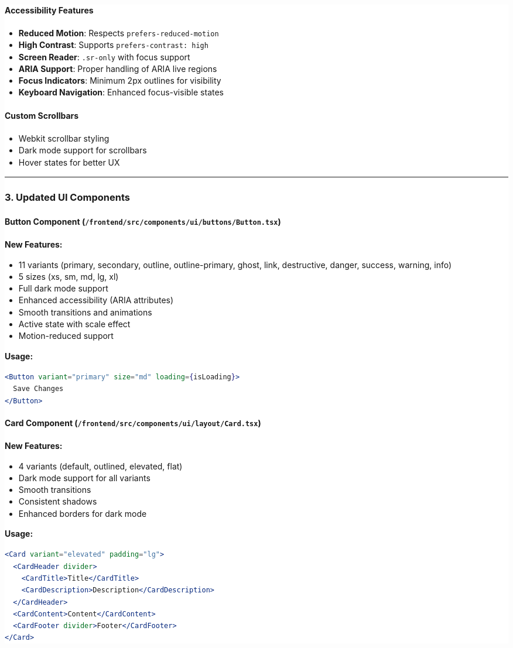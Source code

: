 #### Accessibility Features
- **Reduced Motion**: Respects `prefers-reduced-motion`
- **High Contrast**: Supports `prefers-contrast: high`
- **Screen Reader**: `.sr-only` with focus support
- **ARIA Support**: Proper handling of ARIA live regions
- **Focus Indicators**: Minimum 2px outlines for visibility
- **Keyboard Navigation**: Enhanced focus-visible states

#### Custom Scrollbars
- Webkit scrollbar styling
- Dark mode support for scrollbars
- Hover states for better UX

---

### 3. Updated UI Components

#### Button Component (`/frontend/src/components/ui/buttons/Button.tsx`)

**New Features:**
- 11 variants (primary, secondary, outline, outline-primary, ghost, link, destructive, danger, success, warning, info)
- 5 sizes (xs, sm, md, lg, xl)
- Full dark mode support
- Enhanced accessibility (ARIA attributes)
- Smooth transitions and animations
- Active state with scale effect
- Motion-reduced support

**Usage:**
```jsx
<Button variant="primary" size="md" loading={isLoading}>
  Save Changes
</Button>
```

#### Card Component (`/frontend/src/components/ui/layout/Card.tsx`)

**New Features:**
- 4 variants (default, outlined, elevated, flat)
- Dark mode support for all variants
- Smooth transitions
- Consistent shadows
- Enhanced borders for dark mode

**Usage:**
```jsx
<Card variant="elevated" padding="lg">
  <CardHeader divider>
    <CardTitle>Title</CardTitle>
    <CardDescription>Description</CardDescription>
  </CardHeader>
  <CardContent>Content</CardContent>
  <CardFooter divider>Footer</CardFooter>
</Card>
```
